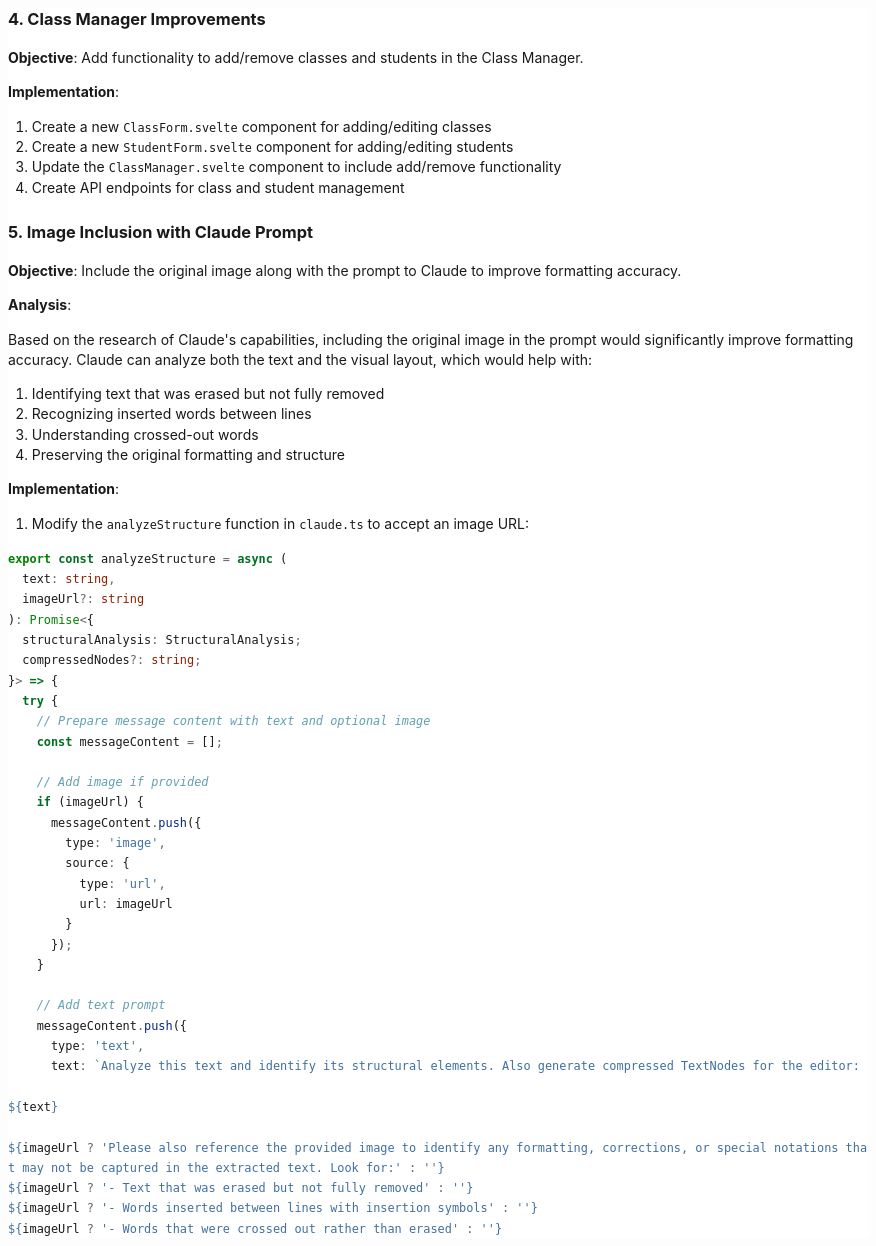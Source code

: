 ### 4. Class Manager Improvements

**Objective**: Add functionality to add/remove classes and students in the Class Manager.

**Implementation**:

1. Create a new `ClassForm.svelte` component for adding/editing classes
2. Create a new `StudentForm.svelte` component for adding/editing students
3. Update the `ClassManager.svelte` component to include add/remove functionality
4. Create API endpoints for class and student management

### 5. Image Inclusion with Claude Prompt

**Objective**: Include the original image along with the prompt to Claude to improve formatting accuracy.

**Analysis**:

Based on the research of Claude's capabilities, including the original image in the prompt would significantly improve formatting accuracy. Claude can analyze both the text and the visual layout, which would help with:

1. Identifying text that was erased but not fully removed
2. Recognizing inserted words between lines
3. Understanding crossed-out words
4. Preserving the original formatting and structure

**Implementation**:

1. Modify the `analyzeStructure` function in `claude.ts` to accept an image URL:

```typescript
export const analyzeStructure = async (
  text: string,
  imageUrl?: string
): Promise<{
  structuralAnalysis: StructuralAnalysis;
  compressedNodes?: string;
}> => {
  try {
    // Prepare message content with text and optional image
    const messageContent = [];
    
    // Add image if provided
    if (imageUrl) {
      messageContent.push({
        type: 'image',
        source: {
          type: 'url',
          url: imageUrl
        }
      });
    }
    
    // Add text prompt
    messageContent.push({
      type: 'text',
      text: `Analyze this text and identify its structural elements. Also generate compressed TextNodes for the editor:

${text}

${imageUrl ? 'Please also reference the provided image to identify any formatting, corrections, or special notations that may not be captured in the extracted text. Look for:' : ''}
${imageUrl ? '- Text that was erased but not fully removed' : ''}
${imageUrl ? '- Words inserted between lines with insertion symbols' : ''}
${imageUrl ? '- Words that were crossed out rather than erased' : ''}
```